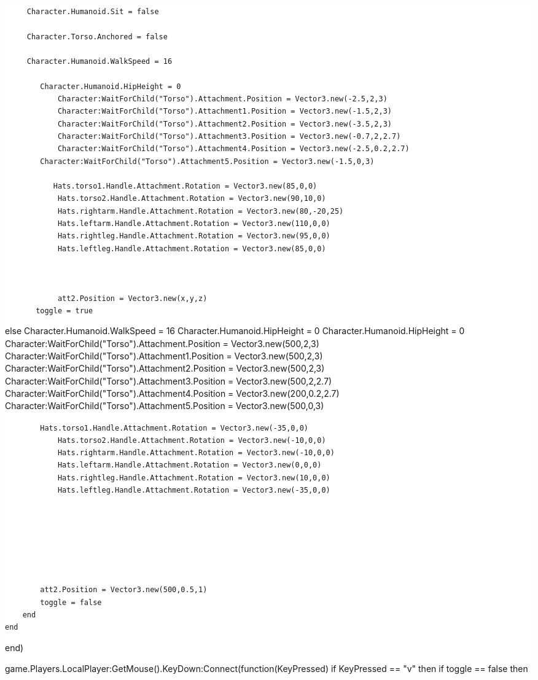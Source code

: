          Character.Humanoid.Sit = false
         
         Character.Torso.Anchored = false
         
         Character.Humanoid.WalkSpeed = 16
         
            Character.Humanoid.HipHeight = 0
                Character:WaitForChild("Torso").Attachment.Position = Vector3.new(-2.5,2,3)
                Character:WaitForChild("Torso").Attachment1.Position = Vector3.new(-1.5,2,3)
                Character:WaitForChild("Torso").Attachment2.Position = Vector3.new(-3.5,2,3)
                Character:WaitForChild("Torso").Attachment3.Position = Vector3.new(-0.7,2,2.7)
                Character:WaitForChild("Torso").Attachment4.Position = Vector3.new(-2.5,0.2,2.7)
            Character:WaitForChild("Torso").Attachment5.Position = Vector3.new(-1.5,0,3)

		       Hats.torso1.Handle.Attachment.Rotation = Vector3.new(85,0,0)
                Hats.torso2.Handle.Attachment.Rotation = Vector3.new(90,10,0)
                Hats.rightarm.Handle.Attachment.Rotation = Vector3.new(80,-20,25)
                Hats.leftarm.Handle.Attachment.Rotation = Vector3.new(110,0,0)
                Hats.rightleg.Handle.Attachment.Rotation = Vector3.new(95,0,0)
                Hats.leftleg.Handle.Attachment.Rotation = Vector3.new(85,0,0)
                
                
                
                att2.Position = Vector3.new(x,y,z)
           toggle = true
 else
     Character.Humanoid.WalkSpeed = 16
     Character.Humanoid.HipHeight = 0
            Character.Humanoid.HipHeight = 0
          Character:WaitForChild("Torso").Attachment.Position = Vector3.new(500,2,3)
                Character:WaitForChild("Torso").Attachment1.Position = Vector3.new(500,2,3)
                Character:WaitForChild("Torso").Attachment2.Position = Vector3.new(500,2,3)
                Character:WaitForChild("Torso").Attachment3.Position = Vector3.new(500,2,2.7)
                Character:WaitForChild("Torso").Attachment4.Position = Vector3.new(200,0.2,2.7)
            Character:WaitForChild("Torso").Attachment5.Position = Vector3.new(500,0,3)
            
            Hats.torso1.Handle.Attachment.Rotation = Vector3.new(-35,0,0)
                Hats.torso2.Handle.Attachment.Rotation = Vector3.new(-10,0,0)
                Hats.rightarm.Handle.Attachment.Rotation = Vector3.new(-10,0,0)
                Hats.leftarm.Handle.Attachment.Rotation = Vector3.new(0,0,0)
                Hats.rightleg.Handle.Attachment.Rotation = Vector3.new(10,0,0)
                Hats.leftleg.Handle.Attachment.Rotation = Vector3.new(-35,0,0)
                
                
           
 
	    

                
            att2.Position = Vector3.new(500,0.5,1)
            toggle = false
        end
    end
end)

game.Players.LocalPlayer:GetMouse().KeyDown:Connect(function(KeyPressed)
 if KeyPressed == "v" then
     if toggle == false then
         